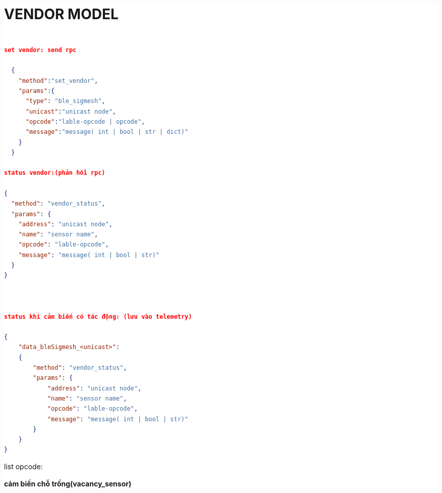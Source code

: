 
# VENDOR MODEL

```json

set vendor: send rpc

  {
    "method":"set_vendor",
    "params":{
      "type": "ble_sigmesh",
      "unicast":"unicast node",
      "opcode":"lable-opcode | opcode",
      "message":"message( int | bool | str | dict)" 
    }
  }

status vendor:(phản hồi rpc)

{ 
  "method": "vendor_status", 
  "params": { 
    "address": "unicast node", 
    "name": "sensor name", 
    "opcode": "lable-opcode", 
    "message": "message( int | bool | str)" 
  } 
}



status khi cảm biến có tác động: (lưu vào telemetry)

{
    "data_bleSigmesh_<unicast>":
    { 
        "method": "vendor_status", 
        "params": { 
            "address": "unicast node", 
            "name": "sensor name", 
            "opcode": "lable-opcode", 
            "message": "message( int | bool | str)" 
        } 
    }
}

```


list opcode:

**cảm biến chỗ trống(vacancy_sensor)**
